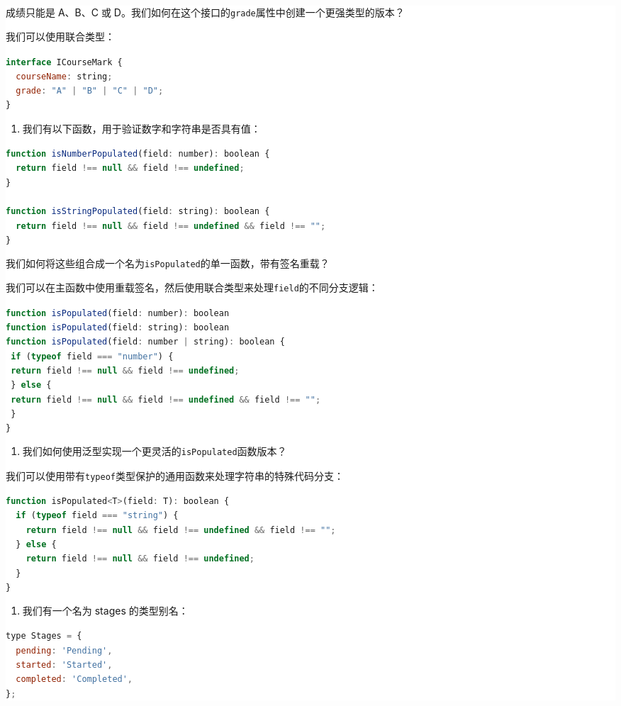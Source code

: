 成绩只能是 A、B、C 或 D。我们如何在这个接口的`grade`属性中创建一个更强类型的版本？

我们可以使用联合类型：

```jsx
interface ICourseMark {
  courseName: string;
  grade: "A" | "B" | "C" | "D";
}
```

1.  我们有以下函数，用于验证数字和字符串是否具有值：

```jsx
function isNumberPopulated(field: number): boolean {
  return field !== null && field !== undefined;
}

function isStringPopulated(field: string): boolean {
  return field !== null && field !== undefined && field !== "";
}
```

我们如何将这些组合成一个名为`isPopulated`的单一函数，带有签名重载？

我们可以在主函数中使用重载签名，然后使用联合类型来处理`field`的不同分支逻辑：

```jsx
function isPopulated(field: number): boolean 
function isPopulated(field: string): boolean
function isPopulated(field: number | string): boolean {
 if (typeof field === "number") {
 return field !== null && field !== undefined;
 } else {
 return field !== null && field !== undefined && field !== "";
 }
}
```

1.  我们如何使用泛型实现一个更灵活的`isPopulated`函数版本？

我们可以使用带有`typeof`类型保护的通用函数来处理字符串的特殊代码分支：

```jsx
function isPopulated<T>(field: T): boolean {
  if (typeof field === "string") {
    return field !== null && field !== undefined && field !== "";
  } else {
    return field !== null && field !== undefined;
  }
} 
```

1.  我们有一个名为 stages 的类型别名：

```jsx
type Stages = {
  pending: 'Pending',
  started: 'Started',
  completed: 'Completed',
};
```
